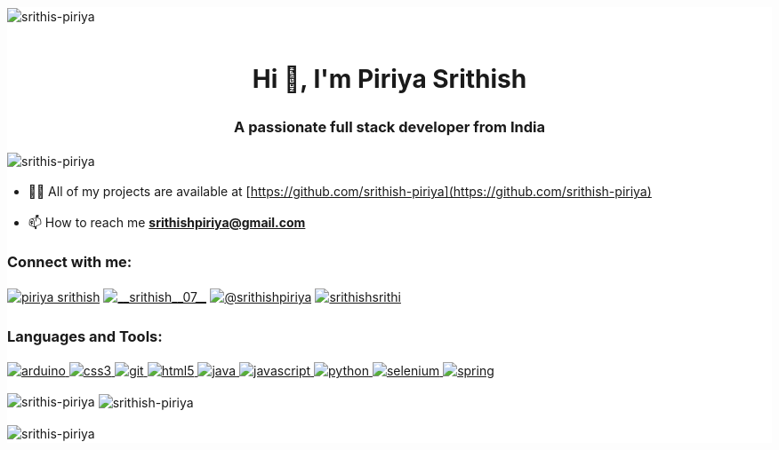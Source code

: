 <img align="center" width="100%" src="https://repository-images.githubusercontent.com/548647011/0d5bbf30-6fd5-4091-a11f-0bbf04a6c6ad" alt="srithis-piriya" />
<h1 align="center">Hi 👋, I'm Piriya Srithish</h1>
<h3 align="center">A passionate full stack developer from India</h3>

<p align="left"> <img src="https://komarev.com/ghpvc/?username=srithish-piriya&label=Profile%20views&color=0e75b6&style=flat" alt="srithis-piriya" /> </p>

- 👨‍💻 All of my projects are available at [https://github.com/srithish-piriya](https://github.com/srithish-piriya)

- 📫 How to reach me **srithishpiriya@gmail.com**

<h3 align="left">Connect with me:</h3>
<p align="left">
<a href="https://linkedin.com/in/piriya srithish" target="blank"><img align="center" src="https://raw.githubusercontent.com/rahuldkjain/github-profile-readme-generator/master/src/images/icons/Social/linked-in-alt.svg" alt="piriya srithish" height="30" width="40" /></a>
<a href="https://instagram.com/__srithish__07__" target="blank"><img align="center" src="https://raw.githubusercontent.com/rahuldkjain/github-profile-readme-generator/master/src/images/icons/Social/instagram.svg" alt="__srithish__07__" height="30" width="40" /></a>
<a href="https://www.hackerrank.com/@srithishpiriya" target="blank"><img align="center" src="https://raw.githubusercontent.com/rahuldkjain/github-profile-readme-generator/master/src/images/icons/Social/hackerrank.svg" alt="@srithishpiriya" height="30" width="40" /></a>
<a href="https://www.leetcode.com/srithishsrithi" target="blank"><img align="center" src="https://raw.githubusercontent.com/rahuldkjain/github-profile-readme-generator/master/src/images/icons/Social/leet-code.svg" alt="srithishsrithi" height="30" width="40" /></a>
</p>

<h3 align="left">Languages and Tools:</h3>
<p align="left"> <a href="https://www.arduino.cc/" target="_blank" rel="noreferrer"> <img src="https://cdn.worldvectorlogo.com/logos/arduino-1.svg" alt="arduino" width="40" height="40"/> </a> <a href="https://www.w3schools.com/css/" target="_blank" rel="noreferrer"> <img src="https://raw.githubusercontent.com/devicons/devicon/master/icons/css3/css3-original-wordmark.svg" alt="css3" width="40" height="40"/> </a> <a href="https://git-scm.com/" target="_blank" rel="noreferrer"> <img src="https://www.vectorlogo.zone/logos/git-scm/git-scm-icon.svg" alt="git" width="40" height="40"/> </a> <a href="https://www.w3.org/html/" target="_blank" rel="noreferrer"> <img src="https://raw.githubusercontent.com/devicons/devicon/master/icons/html5/html5-original-wordmark.svg" alt="html5" width="40" height="40"/> </a> <a href="https://www.java.com" target="_blank" rel="noreferrer"> <img src="https://raw.githubusercontent.com/devicons/devicon/master/icons/java/java-original.svg" alt="java" width="40" height="40"/> </a> <a href="https://developer.mozilla.org/en-US/docs/Web/JavaScript" target="_blank" rel="noreferrer"> <img src="https://raw.githubusercontent.com/devicons/devicon/master/icons/javascript/javascript-original.svg" alt="javascript" width="40" height="40"/> </a> <a href="https://www.python.org" target="_blank" rel="noreferrer"> <img src="https://raw.githubusercontent.com/devicons/devicon/master/icons/python/python-original.svg" alt="python" width="40" height="40"/> </a> <a href="https://www.selenium.dev" target="_blank" rel="noreferrer"> <img src="https://raw.githubusercontent.com/detain/svg-logos/780f25886640cef088af994181646db2f6b1a3f8/svg/selenium-logo.svg" alt="selenium" width="40" height="40"/> </a> <a href="https://spring.io/" target="_blank" rel="noreferrer"> <img src="https://www.vectorlogo.zone/logos/springio/springio-icon.svg" alt="spring" width="40" height="40"/> </a> </p>

<p><img align="left" src="https://github-readme-stats.vercel.app/api/top-langs?username=srithish-piriya&show_icons=true&locale=en&layout=compact" alt="srithis-piriya" /></p>

<p>&nbsp;<img align="center" src="https://github-readme-stats.vercel.app/api?username=srithish-piriya&show_icons=true&locale=en" alt="srithish-piriya" /></p>

<p><img align="center" src="https://github-readme-streak-stats.herokuapp.com/?user=srithish-piriya&" alt="srithis-piriya" /></p>
